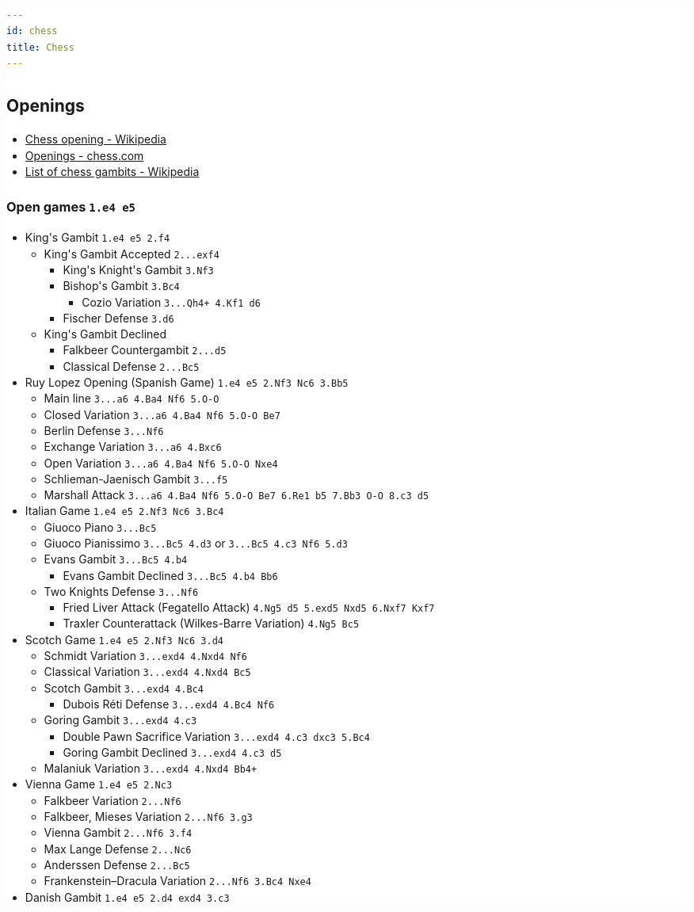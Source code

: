 ```yaml
---
id: chess
title: Chess
---
```


## Openings

- [Chess opening - Wikipedia](https://en.wikipedia.org/wiki/Chess_opening)
- [Openings - chess.com](https://www.chess.com/openings)
- [List of chess gambits - Wikipedia](https://en.wikipedia.org/wiki/List_of_chess_gambits)

### Open games `1.e4 e5`

- King's Gambit `1.e4 e5 2.f4`
  - King's Gambit Accepted `2...exf4`
    - King's Knight's Gambit `3.Nf3`
    - Bishop's Gambit `3.Bc4`
      - Cozio Variation `3...Qh4+ 4.Kf1 d6`
    - Fischer Defense `3.d6`
  - King's Gambit Declined
    - Falkbeer Countergambit `2...d5`
    - Classical Defense `2...Bc5`
- Ruy Lopez Opening (Spanish Game) `1.e4 e5 2.Nf3 Nc6 3.Bb5`
  - Main line `3...a6 4.Ba4 Nf6 5.O-O`
  - Closed Variation `3...a6 4.Ba4 Nf6 5.O-O Be7`
  - Berlin Defense `3...Nf6`
  - Exchange Variation `3...a6 4.Bxc6`
  - Open Variation `3...a6 4.Ba4 Nf6 5.O-O Nxe4`
  - Schlieman-Jaenisch Gambit `3...f5`
  - Marshall Attack `3...a6 4.Ba4 Nf6 5.O-O Be7 6.Re1 b5 7.Bb3 O-O 8.c3 d5`
- Italian Game `1.e4 e5 2.Nf3 Nc6 3.Bc4`
  - Giuoco Piano `3...Bc5`
  - Giuoco Pianissimo `3...Bc5 4.d3` or `3...Bc5 4.c3 Nf6 5.d3`
  - Evans Gambit `3...Bc5 4.b4`
    - Evans Gambit Declined `3...Bc5 4.b4 Bb6`
  - Two Knights Defense `3...Nf6`
    - Fried Liver Attack (Fegatello Attack) `4.Ng5 d5 5.exd5 Nxd5 6.Nxf7 Kxf7`
    - Traxler Counterattack (Wilkes-Barre Variation) `4.Ng5 Bc5`
- Scotch Game `1.e4 e5 2.Nf3 Nc6 3.d4`
  - Schmidt Variation `3...exd4 4.Nxd4 Nf6`
  - Classical Variation `3...exd4 4.Nxd4 Bc5`
  - Scotch Gambit `3...exd4 4.Bc4`
    - Dubois Réti Defense `3...exd4 4.Bc4 Nf6`
  - Goring Gambit `3...exd4 4.c3`
    - Double Pawn Sacrifice Variation `3...exd4 4.c3 dxc3 5.Bc4`
    - Goring Gambit Declined `3...exd4 4.c3 d5`
  - Malaniuk Variation `3...exd4 4.Nxd4 Bb4+`
- Vienna Game `1.e4 e5 2.Nc3`
  - Falkbeer Variation `2...Nf6`
  - Falkbeer, Mieses Variation `2...Nf6 3.g3`
  - Vienna Gambit `2...Nf6 3.f4`
  - Max Lange Defense `2...Nc6`
  - Anderssen Defense `2...Bc5`
  - Frankenstein–Dracula Variation `2...Nf6 3.Bc4 Nxe4`
- Danish Gambit `1.e4 e5 2.d4 exd4 3.c3`

